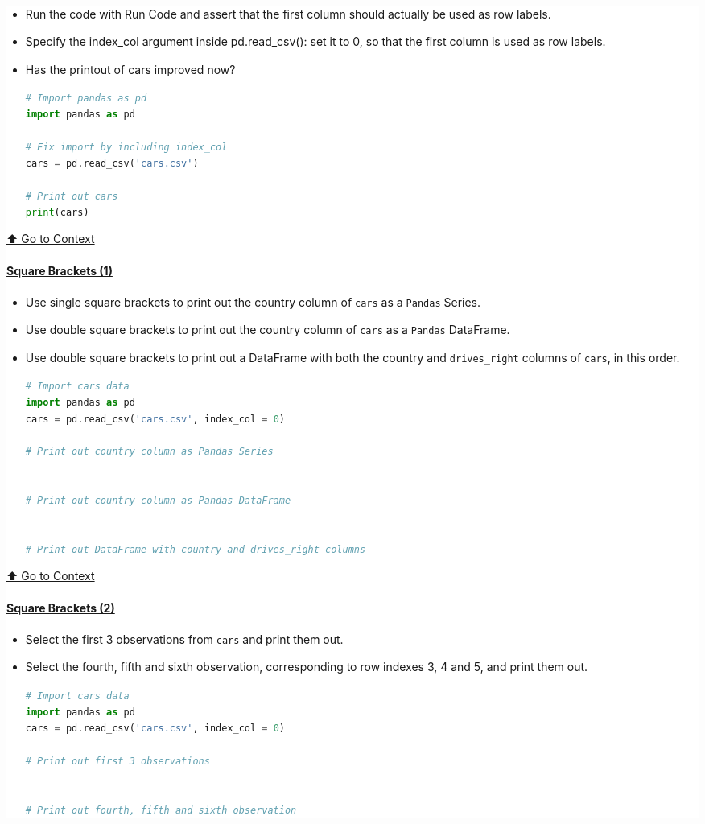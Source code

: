 - Run the code with Run Code and assert that the first column should actually be used as row labels.
- Specify the index_col argument inside pd.read_csv(): set it to 0, so that the first column is used as row labels.
- Has the printout of cars improved now?

  ```py
  # Import pandas as pd
  import pandas as pd

  # Fix import by including index_col
  cars = pd.read_csv('cars.csv')

  # Print out cars
  print(cars)
  ```

[⬆️ Go to Context](#context)

#### [Square Brackets (1)](./02%20Dictionaries%20&%20Pandas/11_square_brackets_1.py)

- Use single square brackets to print out the country column of `cars` as a `Pandas` Series.
- Use double square brackets to print out the country column of `cars` as a `Pandas` DataFrame.
- Use double square brackets to print out a DataFrame with both the country and `drives_right` columns of `cars`, in this order.

  ```py
  # Import cars data
  import pandas as pd
  cars = pd.read_csv('cars.csv', index_col = 0)

  # Print out country column as Pandas Series


  # Print out country column as Pandas DataFrame


  # Print out DataFrame with country and drives_right columns

  ```

[⬆️ Go to Context](#context)

#### [Square Brackets (2)](./02%20Dictionaries%20&%20Pandas/12_square_brackets_2.py)

- Select the first 3 observations from `cars` and print them out.
- Select the fourth, fifth and sixth observation, corresponding to row indexes 3, 4 and 5, and print them out.

  ```py
  # Import cars data
  import pandas as pd
  cars = pd.read_csv('cars.csv', index_col = 0)

  # Print out first 3 observations


  # Print out fourth, fifth and sixth observation

  ```
